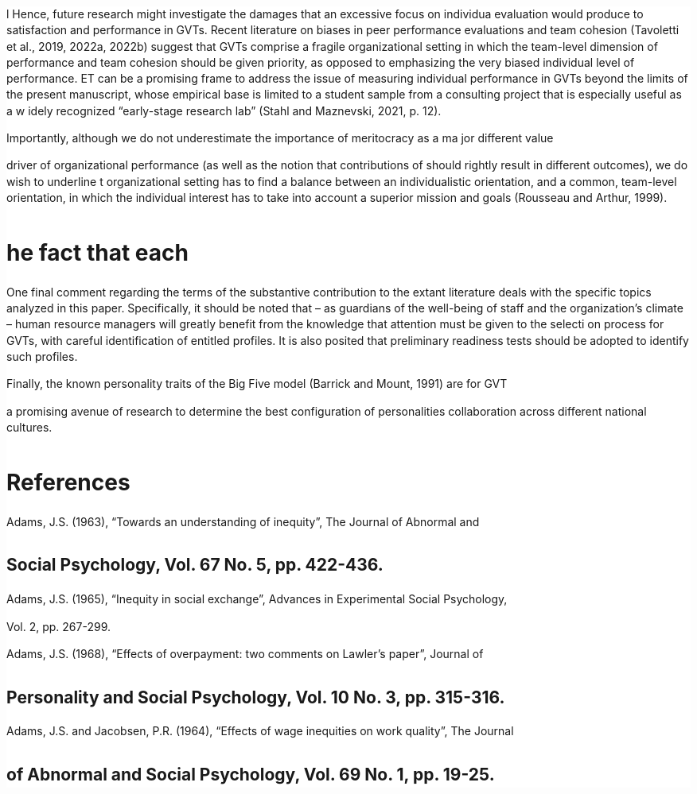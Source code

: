 l Hence, future research might investigate the damages that an excessive focus on individua evaluation would produce to satisfaction and performance in GVTs. Recent literature on biases in peer performance evaluations and team cohesion (Tavoletti et al., 2019, 2022a, 2022b) suggest that GVTs comprise a fragile organizational setting in which the team-level dimension of performance and team cohesion should be given priority, as opposed to emphasizing the very biased individual level of performance. ET can be a promising frame to address the issue of measuring individual performance in GVTs beyond the limits of the present manuscript, whose empirical base is limited to a student sample from a consulting project that is especially useful as a w idely recognized “early-stage research lab” (Stahl and Maznevski, 2021, p. 12).

Importantly, although we do not underestimate the importance of meritocracy as a ma jor different value

driver of organizational performance (as well as the notion that contributions of should rightly result in different outcomes), we do wish to underline t organizational setting has to find a balance between an individualistic orientation, and a common, team-level orientation, in which the individual interest has to take into account a superior mission and goals (Rousseau and Arthur, 1999).

# he fact that each

One final comment regarding the terms of the substantive contribution to the extant literature deals with the specific topics analyzed in this paper. Specifically, it should be noted that – as guardians of the well-being of staff and the organization’s climate – human resource managers will greatly benefit from the knowledge that attention must be given to the selecti on process for GVTs, with careful identification of entitled profiles. It is also posited that preliminary readiness tests should be adopted to identify such profiles.

Finally, the known personality traits of the Big Five model (Barrick and Mount, 1991) are for GVT

a promising avenue of research to determine the best configuration of personalities collaboration across different national cultures.

# References

Adams, J.S. (1963), “Towards an understanding of inequity”, The Journal of Abnormal and

## Social Psychology, Vol. 67 No. 5, pp. 422-436.

Adams, J.S. (1965), “Inequity in social exchange”, Advances in Experimental Social Psychology,

Vol. 2, pp. 267-299.

Adams, J.S. (1968), “Effects of overpayment: two comments on Lawler’s paper”, Journal of

## Personality and Social Psychology, Vol. 10 No. 3, pp. 315-316.

Adams, J.S. and Jacobsen, P.R. (1964), “Effects of wage inequities on work quality”, The Journal

## of Abnormal and Social Psychology, Vol. 69 No. 1, pp. 19-25.
